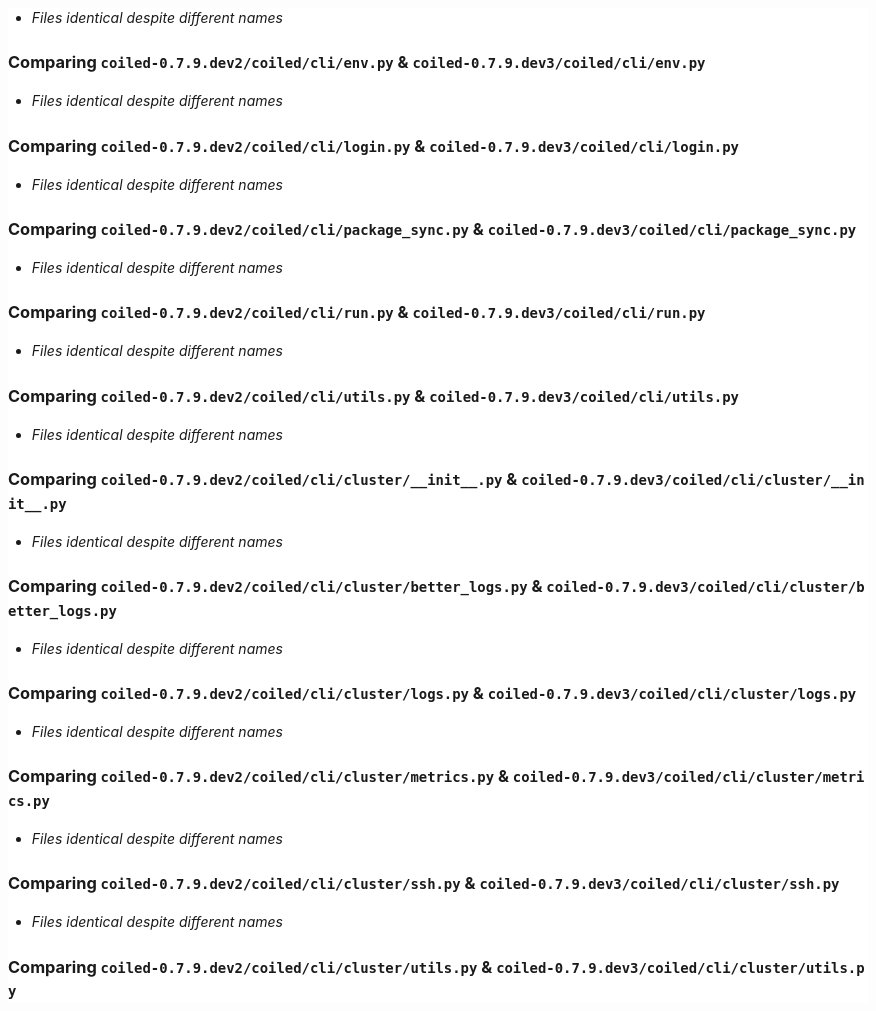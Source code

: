  * *Files identical despite different names*

### Comparing `coiled-0.7.9.dev2/coiled/cli/env.py` & `coiled-0.7.9.dev3/coiled/cli/env.py`

 * *Files identical despite different names*

### Comparing `coiled-0.7.9.dev2/coiled/cli/login.py` & `coiled-0.7.9.dev3/coiled/cli/login.py`

 * *Files identical despite different names*

### Comparing `coiled-0.7.9.dev2/coiled/cli/package_sync.py` & `coiled-0.7.9.dev3/coiled/cli/package_sync.py`

 * *Files identical despite different names*

### Comparing `coiled-0.7.9.dev2/coiled/cli/run.py` & `coiled-0.7.9.dev3/coiled/cli/run.py`

 * *Files identical despite different names*

### Comparing `coiled-0.7.9.dev2/coiled/cli/utils.py` & `coiled-0.7.9.dev3/coiled/cli/utils.py`

 * *Files identical despite different names*

### Comparing `coiled-0.7.9.dev2/coiled/cli/cluster/__init__.py` & `coiled-0.7.9.dev3/coiled/cli/cluster/__init__.py`

 * *Files identical despite different names*

### Comparing `coiled-0.7.9.dev2/coiled/cli/cluster/better_logs.py` & `coiled-0.7.9.dev3/coiled/cli/cluster/better_logs.py`

 * *Files identical despite different names*

### Comparing `coiled-0.7.9.dev2/coiled/cli/cluster/logs.py` & `coiled-0.7.9.dev3/coiled/cli/cluster/logs.py`

 * *Files identical despite different names*

### Comparing `coiled-0.7.9.dev2/coiled/cli/cluster/metrics.py` & `coiled-0.7.9.dev3/coiled/cli/cluster/metrics.py`

 * *Files identical despite different names*

### Comparing `coiled-0.7.9.dev2/coiled/cli/cluster/ssh.py` & `coiled-0.7.9.dev3/coiled/cli/cluster/ssh.py`

 * *Files identical despite different names*

### Comparing `coiled-0.7.9.dev2/coiled/cli/cluster/utils.py` & `coiled-0.7.9.dev3/coiled/cli/cluster/utils.py`
